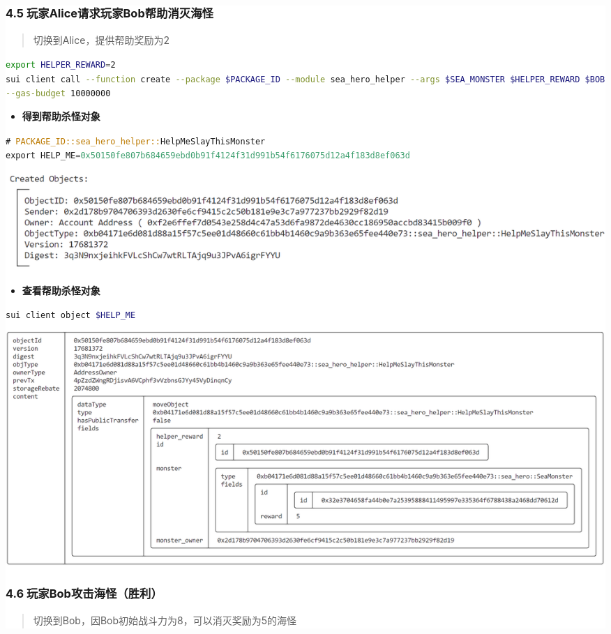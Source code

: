### 4.5 玩家Alice请求玩家Bob帮助消灭海怪

> 切换到Alice，提供帮助奖励为2

```bash
export HELPER_REWARD=2
sui client call --function create --package $PACKAGE_ID --module sea_hero_helper --args $SEA_MONSTER $HELPER_REWARD $BOB --gas-budget 10000000
```

- **得到帮助杀怪对象**

```rust
# PACKAGE_ID::sea_hero_helper::HelpMeSlayThisMonster
export HELP_ME=0x50150fe807b684659ebd0b91f4124f31d991b54f6176075d12a4f183d8ef063d
```

![image-20240202204021261](assets/image-20240202204021261.png)

- **查看帮助杀怪对象**

```bash
sui client object $HELP_ME
```

![image-20240202204133831](assets/image-20240202204133831.png)

### 4.6 玩家Bob攻击海怪（胜利）

> 切换到Bob，因Bob初始战斗力为8，可以消灭奖励为5的海怪
